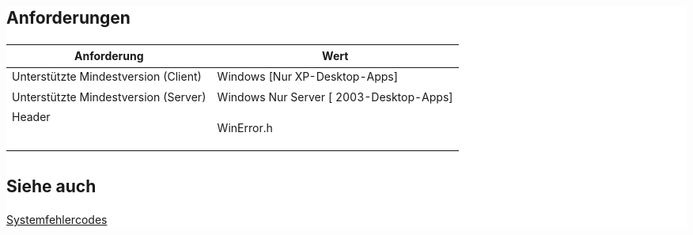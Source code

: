 </dt> </dl> </dd> </dl>

## <a name="requirements"></a>Anforderungen



| Anforderung | Wert |
|-------------------------------------|---------------------------------------------------------------------------------------|
| Unterstützte Mindestversion (Client)<br/> | Windows \[Nur XP-Desktop-Apps\]<br/>                                           |
| Unterstützte Mindestversion (Server)<br/> | Windows Nur Server \[ 2003-Desktop-Apps\]<br/>                                  |
| Header<br/>                   | <dl> <dt>WinError.h</dt> </dl> |



## <a name="see-also"></a>Siehe auch

<dl> <dt>

[Systemfehlercodes](system-error-codes.md)
</dt> </dl>

 

 




